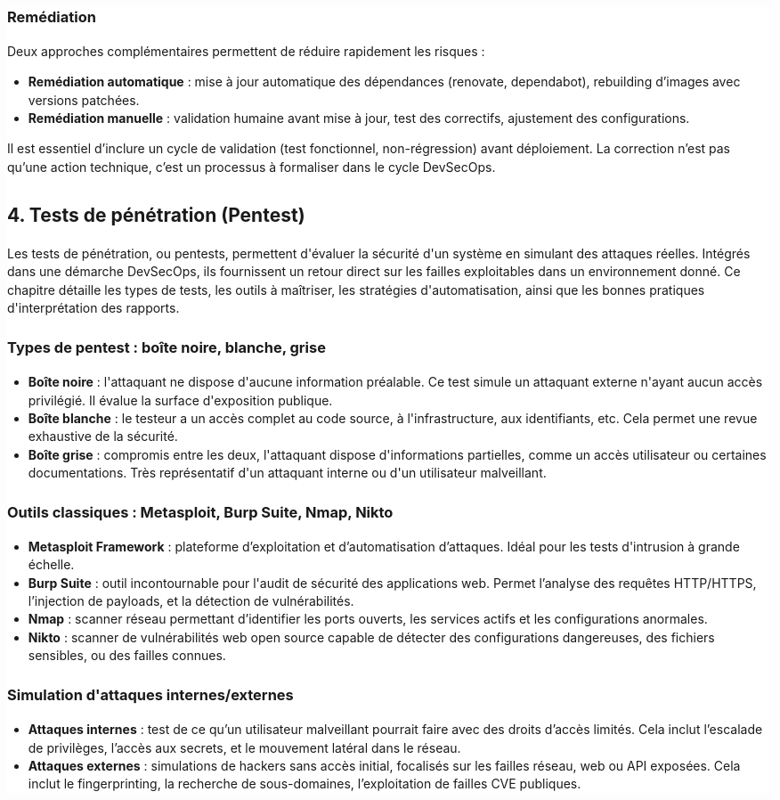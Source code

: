 
### Remédiation

Deux approches complémentaires permettent de réduire rapidement les risques :

* **Remédiation automatique** : mise à jour automatique des dépendances (renovate, dependabot), rebuilding d’images avec versions patchées.
* **Remédiation manuelle** : validation humaine avant mise à jour, test des correctifs, ajustement des configurations.

Il est essentiel d’inclure un cycle de validation (test fonctionnel, non-régression) avant déploiement. La correction n’est pas qu’une action technique, c’est un processus à formaliser dans le cycle DevSecOps.


## 4. Tests de pénétration (Pentest)

Les tests de pénétration, ou pentests, permettent d'évaluer la sécurité d'un système en simulant des attaques réelles. Intégrés dans une démarche DevSecOps, ils fournissent un retour direct sur les failles exploitables dans un environnement donné. Ce chapitre détaille les types de tests, les outils à maîtriser, les stratégies d'automatisation, ainsi que les bonnes pratiques d'interprétation des rapports.

### Types de pentest : boîte noire, blanche, grise

* **Boîte noire** : l'attaquant ne dispose d'aucune information préalable. Ce test simule un attaquant externe n'ayant aucun accès privilégié. Il évalue la surface d'exposition publique.
* **Boîte blanche** : le testeur a un accès complet au code source, à l'infrastructure, aux identifiants, etc. Cela permet une revue exhaustive de la sécurité.
* **Boîte grise** : compromis entre les deux, l'attaquant dispose d'informations partielles, comme un accès utilisateur ou certaines documentations. Très représentatif d'un attaquant interne ou d'un utilisateur malveillant.

### Outils classiques : Metasploit, Burp Suite, Nmap, Nikto

* **Metasploit Framework** : plateforme d’exploitation et d’automatisation d’attaques. Idéal pour les tests d'intrusion à grande échelle.
* **Burp Suite** : outil incontournable pour l'audit de sécurité des applications web. Permet l’analyse des requêtes HTTP/HTTPS, l’injection de payloads, et la détection de vulnérabilités.
* **Nmap** : scanner réseau permettant d’identifier les ports ouverts, les services actifs et les configurations anormales.
* **Nikto** : scanner de vulnérabilités web open source capable de détecter des configurations dangereuses, des fichiers sensibles, ou des failles connues.

### Simulation d'attaques internes/externes

* **Attaques internes** : test de ce qu’un utilisateur malveillant pourrait faire avec des droits d’accès limités. Cela inclut l’escalade de privilèges, l’accès aux secrets, et le mouvement latéral dans le réseau.
* **Attaques externes** : simulations de hackers sans accès initial, focalisés sur les failles réseau, web ou API exposées. Cela inclut le fingerprinting, la recherche de sous-domaines, l’exploitation de failles CVE publiques.
